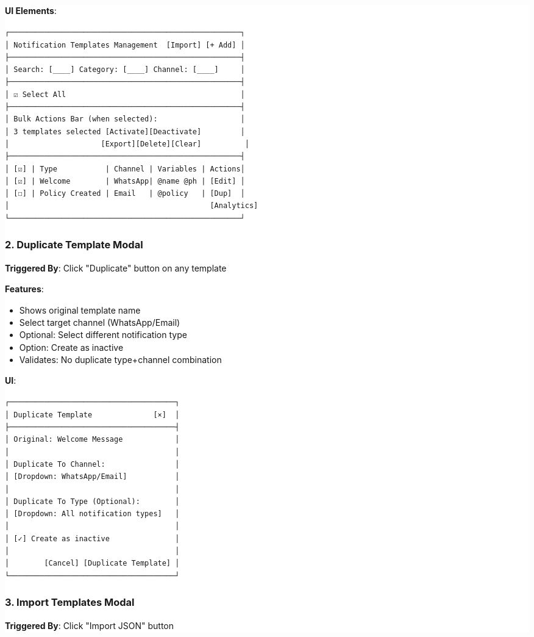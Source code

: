 **UI Elements**:
```
┌─────────────────────────────────────────────────────┐
│ Notification Templates Management  [Import] [+ Add] │
├─────────────────────────────────────────────────────┤
│ Search: [____] Category: [____] Channel: [____]     │
├─────────────────────────────────────────────────────┤
│ ☑ Select All                                        │
├─────────────────────────────────────────────────────┤
│ Bulk Actions Bar (when selected):                   │
│ 3 templates selected [Activate][Deactivate]         │
│                     [Export][Delete][Clear]          │
├─────────────────────────────────────────────────────┤
│ [☑] | Type           | Channel | Variables | Actions│
│ [☑] | Welcome        | WhatsApp| @name @ph | [Edit] │
│ [☐] | Policy Created | Email   | @policy   | [Dup]  │
│                                              [Analytics]
└─────────────────────────────────────────────────────┘
```

### 2. Duplicate Template Modal

**Triggered By**: Click "Duplicate" button on any template

**Features**:
- Shows original template name
- Select target channel (WhatsApp/Email)
- Optional: Select different notification type
- Option: Create as inactive
- Validates: No duplicate type+channel combination

**UI**:
```
┌──────────────────────────────────────┐
│ Duplicate Template              [×]  │
├──────────────────────────────────────┤
│ Original: Welcome Message            │
│                                      │
│ Duplicate To Channel:                │
│ [Dropdown: WhatsApp/Email]           │
│                                      │
│ Duplicate To Type (Optional):        │
│ [Dropdown: All notification types]   │
│                                      │
│ [✓] Create as inactive               │
│                                      │
│        [Cancel] [Duplicate Template] │
└──────────────────────────────────────┘
```

### 3. Import Templates Modal

**Triggered By**: Click "Import JSON" button
